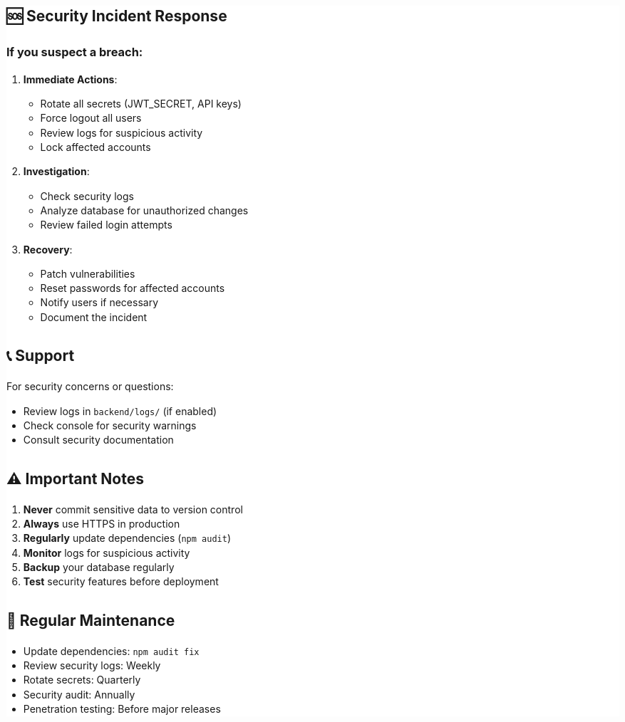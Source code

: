 ## 🆘 Security Incident Response

### If you suspect a breach:

1. **Immediate Actions**:
   - Rotate all secrets (JWT_SECRET, API keys)
   - Force logout all users
   - Review logs for suspicious activity
   - Lock affected accounts

2. **Investigation**:
   - Check security logs
   - Analyze database for unauthorized changes
   - Review failed login attempts

3. **Recovery**:
   - Patch vulnerabilities
   - Reset passwords for affected accounts
   - Notify users if necessary
   - Document the incident

## 📞 Support

For security concerns or questions:
- Review logs in `backend/logs/` (if enabled)
- Check console for security warnings
- Consult security documentation

## ⚠️ Important Notes

1. **Never** commit sensitive data to version control
2. **Always** use HTTPS in production
3. **Regularly** update dependencies (`npm audit`)
4. **Monitor** logs for suspicious activity
5. **Backup** your database regularly
6. **Test** security features before deployment

## 🔄 Regular Maintenance

- Update dependencies: `npm audit fix`
- Review security logs: Weekly
- Rotate secrets: Quarterly
- Security audit: Annually
- Penetration testing: Before major releases
